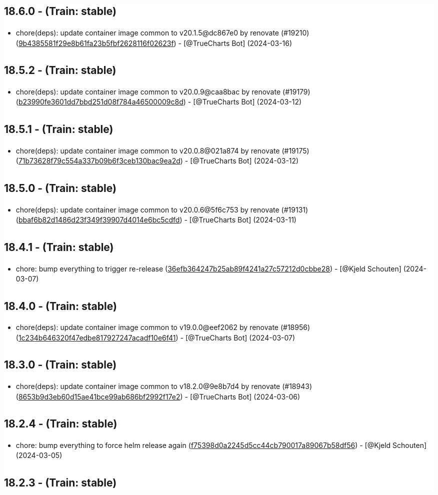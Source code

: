 ## 18.6.0 - (Train: stable)

- chore(deps): update container image common to v20.1.5@dc867e0 by renovate (#19210) ([9b4385581f29e8b61fa23b5fbf2628116f02623f](https://github.com/truecharts/charts/commit/9b4385581f29e8b61fa23b5fbf2628116f02623f)) - [@TrueCharts Bot] (2024-03-16)

## 18.5.2 - (Train: stable)

- chore(deps): update container image common to v20.0.9@caa8bac by renovate (#19179) ([b23990fe3601dd7bbd251d08f784a46500009c8d](https://github.com/truecharts/charts/commit/b23990fe3601dd7bbd251d08f784a46500009c8d)) - [@TrueCharts Bot] (2024-03-12)

## 18.5.1 - (Train: stable)

- chore(deps): update container image common to v20.0.8@021a874 by renovate (#19175) ([71b73628f79c554a337b09b6f3ceb130bac9ea2d](https://github.com/truecharts/charts/commit/71b73628f79c554a337b09b6f3ceb130bac9ea2d)) - [@TrueCharts Bot] (2024-03-12)

## 18.5.0 - (Train: stable)

- chore(deps): update container image common to v20.0.6@5f6c753 by renovate (#19131) ([bbaf6b82d1486d23f349f39907d4014e6bc5cdfd](https://github.com/truecharts/charts/commit/bbaf6b82d1486d23f349f39907d4014e6bc5cdfd)) - [@TrueCharts Bot] (2024-03-11)

## 18.4.1 - (Train: stable)

- chore: bump everything to trigger re-release ([36efb364247b25ab89f4241a27c57212d0cbbe28](https://github.com/truecharts/charts/commit/36efb364247b25ab89f4241a27c57212d0cbbe28)) - [@Kjeld Schouten] (2024-03-07)

## 18.4.0 - (Train: stable)

- chore(deps): update container image common to v19.0.0@eef2062 by renovate (#18956) ([1c234b646320f47edbe817927247acadf10e6f41](https://github.com/truecharts/charts/commit/1c234b646320f47edbe817927247acadf10e6f41)) - [@TrueCharts Bot] (2024-03-07)

## 18.3.0 - (Train: stable)

- chore(deps): update container image common to v18.2.0@9e8b7d4 by renovate (#18943) ([8653b9d3eb60d15ae41bce99ab686bf2992f17e2](https://github.com/truecharts/charts/commit/8653b9d3eb60d15ae41bce99ab686bf2992f17e2)) - [@TrueCharts Bot] (2024-03-06)

## 18.2.4 - (Train: stable)

- chore: bump everything to force helm release again ([f75398d0a2245d5cc44cb790017a89067b58df56](https://github.com/truecharts/charts/commit/f75398d0a2245d5cc44cb790017a89067b58df56)) - [@Kjeld Schouten] (2024-03-05)

## 18.2.3 - (Train: stable)
